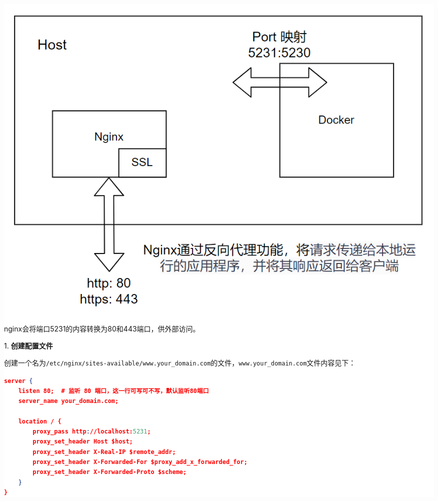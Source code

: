 ![host与docker的关系图](/assets/posts/CentOS8服务器上部署Dockermemos+Nginx反向代理实现外网访问/host与docker的关系图.png)

nginx会将端口5231的内容转换为80和443端口，供外部访问。

1\. **创建配置文件**

创建一个名为`/etc/nginx/sites-available/www.your_domain.com`的文件，`www.your_domain.com`文件内容见下：

```JSON
server {
    listen 80;  # 监听 80 端口，这一行可写可不写，默认监听80端口
    server_name your_domain.com;

    location / {
        proxy_pass http://localhost:5231;
        proxy_set_header Host $host;
        proxy_set_header X-Real-IP $remote_addr;
        proxy_set_header X-Forwarded-For $proxy_add_x_forwarded_for;
        proxy_set_header X-Forwarded-Proto $scheme;
    }
}
```
